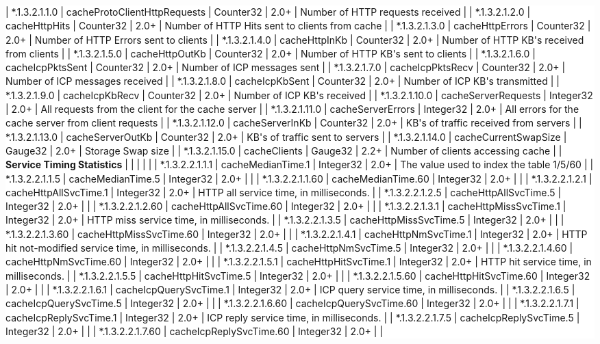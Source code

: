 | \*.1.3.2.1.1.0 | cacheProtoClientHttpRequests | Counter32 | 2.0+ | Number of HTTP requests received |
| \*.1.3.2.1.2.0 | cacheHttpHits | Counter32 | 2.0+ | Number of HTTP Hits sent to clients from cache |
| \*.1.3.2.1.3.0 | cacheHttpErrors | Counter32 | 2.0+ | Number of HTTP Errors sent to clients |
| \*.1.3.2.1.4.0 | cacheHttpInKb | Counter32 | 2.0+ | Number of HTTP KB's received from clients |
| \*.1.3.2.1.5.0 | cacheHttpOutKb | Counter32 | 2.0+ | Number of HTTP KB's sent to clients |
| \*.1.3.2.1.6.0 | cacheIcpPktsSent | Counter32 | 2.0+ | Number of ICP messages sent |
| \*.1.3.2.1.7.0 | cacheIcpPktsRecv | Counter32 | 2.0+ | Number of ICP messages received |
| \*.1.3.2.1.8.0 | cacheIcpKbSent | Counter32 | 2.0+ | Number of ICP KB's transmitted |
| \*.1.3.2.1.9.0 | cacheIcpKbRecv | Counter32 | 2.0+ | Number of ICP KB's received |
| \*.1.3.2.1.10.0 | cacheServerRequests | Integer32 | 2.0+ | All requests from the client for the cache server |
| \*.1.3.2.1.11.0 | cacheServerErrors | Integer32 | 2.0+ | All errors for the cache server from client requests |
| \*.1.3.2.1.12.0 | cacheServerInKb | Counter32 | 2.0+ | KB's of traffic received from servers |
| \*.1.3.2.1.13.0 | cacheServerOutKb | Counter32 | 2.0+ | KB's of traffic sent to servers |
| \*.1.3.2.1.14.0 | cacheCurrentSwapSize | Gauge32 | 2.0+ | Storage Swap size |
| \*.1.3.2.1.15.0 | cacheClients | Gauge32 | 2.2+ | Number of clients accessing cache |
| **Service Timing Statistics** | | | | |
| \*.1.3.2.2.1.1.1 | cacheMedianTime.1 | Integer32 | 2.0+ | The value used to index the table 1/5/60 |
| \*.1.3.2.2.1.1.5 | cacheMedianTime.5 | Integer32 | 2.0+ | |
| \*.1.3.2.2.1.1.60 | cacheMedianTime.60 | Integer32 | 2.0+ | |
| \*.1.3.2.2.1.2.1 | cacheHttpAllSvcTime.1 | Integer32 | 2.0+ | HTTP all service time, in milliseconds. |
| \*.1.3.2.2.1.2.5 | cacheHttpAllSvcTime.5 | Integer32 | 2.0+ | |
| \*.1.3.2.2.1.2.60 | cacheHttpAllSvcTime.60 | Integer32 | 2.0+ | |
| \*.1.3.2.2.1.3.1 | cacheHttpMissSvcTime.1 | Integer32 | 2.0+ | HTTP miss service time, in milliseconds. |
| \*.1.3.2.2.1.3.5 | cacheHttpMissSvcTime.5 | Integer32 | 2.0+ | |
| \*.1.3.2.2.1.3.60 | cacheHttpMissSvcTime.60 | Integer32 | 2.0+ | |
| \*.1.3.2.2.1.4.1 | cacheHttpNmSvcTime.1 | Integer32 | 2.0+ | HTTP hit not-modified service time, in milliseconds. |
| \*.1.3.2.2.1.4.5 | cacheHttpNmSvcTime.5 | Integer32 | 2.0+ | |
| \*.1.3.2.2.1.4.60 | cacheHttpNmSvcTime.60 | Integer32 | 2.0+ | |
| \*.1.3.2.2.1.5.1 | cacheHttpHitSvcTime.1 | Integer32 | 2.0+ | HTTP hit service time, in milliseconds. |
| \*.1.3.2.2.1.5.5 | cacheHttpHitSvcTime.5 | Integer32 | 2.0+ | |
| \*.1.3.2.2.1.5.60 | cacheHttpHitSvcTime.60 | Integer32 | 2.0+ | |
| \*.1.3.2.2.1.6.1 | cacheIcpQuerySvcTime.1 | Integer32 | 2.0+ | ICP query service time, in milliseconds. |
| \*.1.3.2.2.1.6.5 | cacheIcpQuerySvcTime.5 | Integer32 | 2.0+ | |
| \*.1.3.2.2.1.6.60 | cacheIcpQuerySvcTime.60 | Integer32 | 2.0+ | |
| \*.1.3.2.2.1.7.1 | cacheIcpReplySvcTime.1 | Integer32 | 2.0+ | ICP reply service time, in milliseconds. |
| \*.1.3.2.2.1.7.5 | cacheIcpReplySvcTime.5 | Integer32 | 2.0+ | |
| \*.1.3.2.2.1.7.60 | cacheIcpReplySvcTime.60 | Integer32 | 2.0+ | |